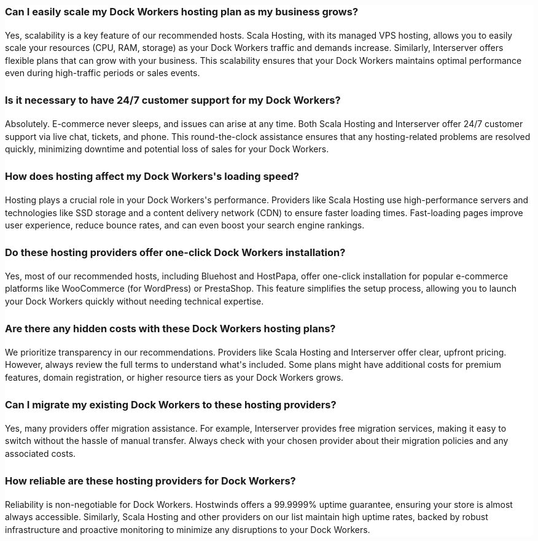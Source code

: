 ### Can I easily scale my Dock Workers hosting plan as my business grows? 
Yes, scalability is a key feature of our recommended hosts. Scala Hosting, with its managed VPS hosting, allows you to easily scale your resources (CPU, RAM, storage) as your Dock Workers traffic and demands increase. Similarly, Interserver offers flexible plans that can grow with your business. This scalability ensures that your Dock Workers maintains optimal performance even during high-traffic periods or sales events.

### Is it necessary to have 24/7 customer support for my Dock Workers? 
Absolutely. E-commerce never sleeps, and issues can arise at any time. Both Scala Hosting and Interserver offer 24/7 customer support via live chat, tickets, and phone. This round-the-clock assistance ensures that any hosting-related problems are resolved quickly, minimizing downtime and potential loss of sales for your Dock Workers.

### How does hosting affect my Dock Workers's loading speed? 
Hosting plays a crucial role in your Dock Workers's performance. Providers like Scala Hosting use high-performance servers and technologies like SSD storage and a content delivery network (CDN) to ensure faster loading times. Fast-loading pages improve user experience, reduce bounce rates, and can even boost your search engine rankings.

### Do these hosting providers offer one-click Dock Workers installation? 
Yes, most of our recommended hosts, including Bluehost and HostPapa, offer one-click installation for popular e-commerce platforms like WooCommerce (for WordPress) or PrestaShop. This feature simplifies the setup process, allowing you to launch your Dock Workers quickly without needing technical expertise.

### Are there any hidden costs with these Dock Workers hosting plans? 
We prioritize transparency in our recommendations. Providers like Scala Hosting and Interserver offer clear, upfront pricing. However, always review the full terms to understand what's included. Some plans might have additional costs for premium features, domain registration, or higher resource tiers as your Dock Workers grows.

### Can I migrate my existing Dock Workers to these hosting providers? 
Yes, many providers offer migration assistance. For example, Interserver provides free migration services, making it easy to switch without the hassle of manual transfer. Always check with your chosen provider about their migration policies and any associated costs.

### How reliable are these hosting providers for Dock Workers? 
Reliability is non-negotiable for Dock Workers. Hostwinds offers a 99.9999% uptime guarantee, ensuring your store is almost always accessible. Similarly, Scala Hosting and other providers on our list maintain high uptime rates, backed by robust infrastructure and proactive monitoring to minimize any disruptions to your Dock Workers.
